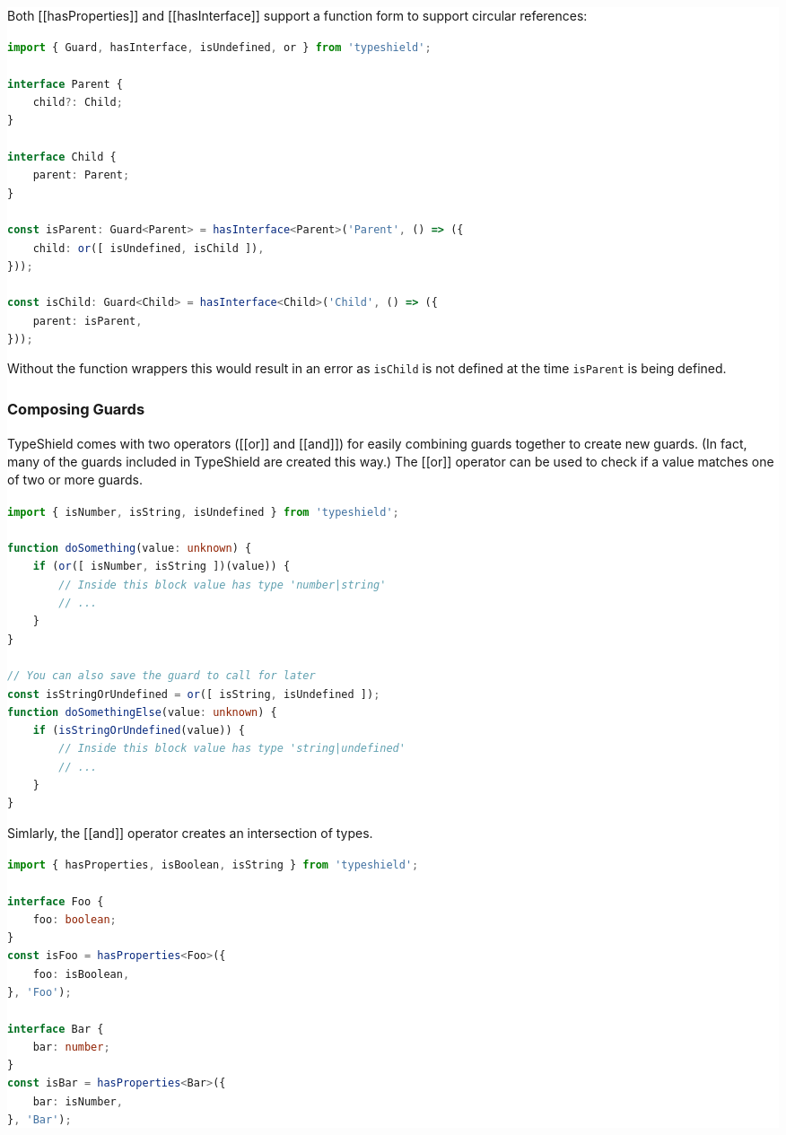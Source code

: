 Both [[hasProperties]] and [[hasInterface]] support a function form to support circular references:
```ts
import { Guard, hasInterface, isUndefined, or } from 'typeshield';

interface Parent {
    child?: Child;
}

interface Child {
    parent: Parent;
}

const isParent: Guard<Parent> = hasInterface<Parent>('Parent', () => ({
    child: or([ isUndefined, isChild ]),
}));

const isChild: Guard<Child> = hasInterface<Child>('Child', () => ({
    parent: isParent,
}));
```
Without the function wrappers this would result in an error as `isChild` is not defined at the time `isParent` is being defined.

### Composing Guards
TypeShield comes with two operators ([[or]] and [[and]]) for easily combining guards together to create new guards. (In fact, many of the guards included in TypeShield are created this way.) The [[or]] operator can be used to check if a value matches one of two or more guards.
```ts
import { isNumber, isString, isUndefined } from 'typeshield';

function doSomething(value: unknown) {
    if (or([ isNumber, isString ])(value)) {
        // Inside this block value has type 'number|string'
        // ...
    }
}

// You can also save the guard to call for later
const isStringOrUndefined = or([ isString, isUndefined ]);
function doSomethingElse(value: unknown) {
    if (isStringOrUndefined(value)) {
        // Inside this block value has type 'string|undefined'
        // ...
    }
}
```

Simlarly, the [[and]] operator creates an intersection of types.
```ts
import { hasProperties, isBoolean, isString } from 'typeshield';

interface Foo {
    foo: boolean;
}
const isFoo = hasProperties<Foo>({
    foo: isBoolean,
}, 'Foo');

interface Bar {
    bar: number;
}
const isBar = hasProperties<Bar>({
    bar: isNumber,
}, 'Bar');

```